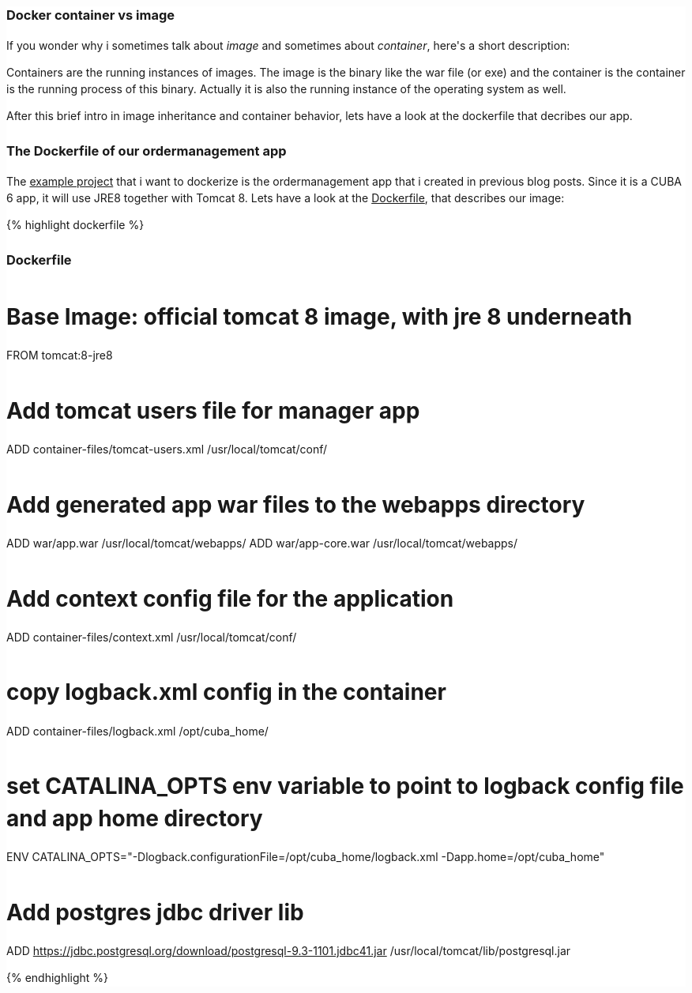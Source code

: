 
### Docker container vs image
If you wonder why i sometimes talk about *image* and sometimes about *container*, here's a short description:

<p class="well">Containers are the running instances of images. The image is the binary like the war file (or exe) and the container is the container is the running process of this binary. Actually it is also the running instance of the operating system as well.</p>


After this brief intro in image inheritance and container behavior, lets have a look at the dockerfile that decribes our app.

### The Dockerfile of our ordermanagement app

The [example project](https://github.com/mariodavid/cuba-ordermanagement) that i want to dockerize is the ordermanagement app that i created in previous blog posts. Since it is a CUBA 6 app, it will use JRE8 together with Tomcat 8. Lets have a look at the [Dockerfile](https://raw.githubusercontent.com/mariodavid/cuba-ordermanagement/master/docker-image/Dockerfile), that describes our image:

{% highlight dockerfile %}
### Dockerfile

# Base Image: official tomcat 8 image, with jre 8 underneath
FROM tomcat:8-jre8

# Add tomcat users file for manager app
ADD container-files/tomcat-users.xml /usr/local/tomcat/conf/

# Add generated app war files to the webapps directory
ADD war/app.war /usr/local/tomcat/webapps/
ADD war/app-core.war /usr/local/tomcat/webapps/

# Add context config file for the application
ADD container-files/context.xml /usr/local/tomcat/conf/

# copy logback.xml config in the container
ADD container-files/logback.xml /opt/cuba_home/

# set CATALINA_OPTS env variable to point to logback config file and app home directory
ENV CATALINA_OPTS="-Dlogback.configurationFile=/opt/cuba_home/logback.xml -Dapp.home=/opt/cuba_home"

# Add postgres jdbc driver lib
ADD https://jdbc.postgresql.org/download/postgresql-9.3-1101.jdbc41.jar /usr/local/tomcat/lib/postgresql.jar

{% endhighlight %}
